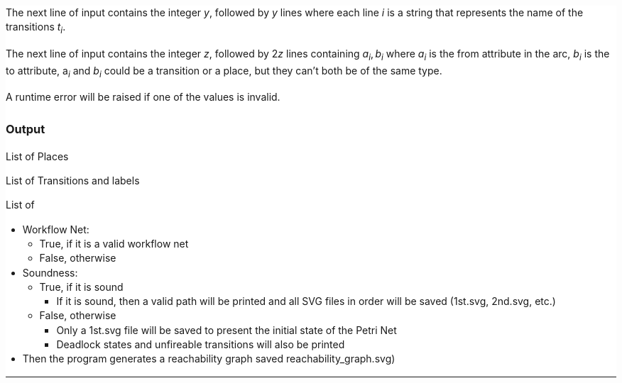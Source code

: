 The next line of input contains the integer $y$, followed by $y$ lines where each line $i$ is a string that represents the name of the transitions $t_i$.

The next line of input contains the integer $z$, followed by $2z$ lines containing $a_i,b_i$ where $a_i$ is the from attribute in the arc, $b_i$ is the to attribute, a$_i$ and $b_i$ could be a transition or a place, but they can’t both be of the same type.

A runtime error will be raised if one of the values is invalid.

### Output

List of Places

List of Transitions and labels

List of

- Workflow Net:
    - True, if it is a valid workflow net
    - False, otherwise
- Soundness:
    - True, if it is sound
        - If it is sound, then a valid path will be printed and all SVG files in order will be saved (1st.svg, 2nd.svg, etc.)
    - False, otherwise
        - Only a 1st.svg file will be saved to present the initial state of the Petri Net
        - Deadlock states and unfireable transitions will also be printed
- Then the program generates a reachability graph saved reachability_graph.svg)

---
